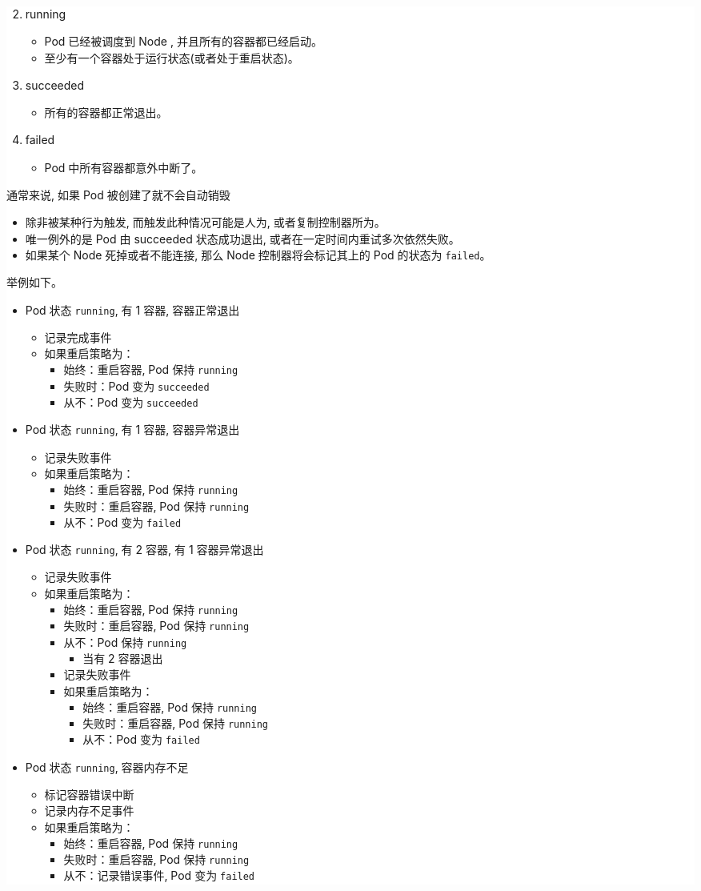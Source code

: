 2. running

   - Pod 已经被调度到 Node , 并且所有的容器都已经启动。
   - 至少有一个容器处于运行状态(或者处于重启状态)。

3. succeeded

   - 所有的容器都正常退出。

4. failed
   - Pod 中所有容器都意外中断了。

通常来说, 如果 Pod 被创建了就不会自动销毁

- 除非被某种行为触发, 而触发此种情况可能是人为, 或者复制控制器所为。
- 唯一例外的是 Pod 由 succeeded 状态成功退出, 或者在一定时间内重试多次依然失败。
- 如果某个 Node 死掉或者不能连接, 那么 Node 控制器将会标记其上的 Pod 的状态为 `failed`。

举例如下。

- Pod 状态 `running`, 有 1 容器, 容器正常退出

  - 记录完成事件
  - 如果重启策略为：
    - 始终：重启容器, Pod 保持 `running`
    - 失败时：Pod 变为 `succeeded`
    - 从不：Pod 变为 `succeeded`

- Pod 状态 `running`, 有 1 容器, 容器异常退出

  - 记录失败事件
  - 如果重启策略为：
    - 始终：重启容器, Pod 保持 `running`
    - 失败时：重启容器, Pod 保持 `running`
    - 从不：Pod 变为 `failed`

- Pod 状态 `running`, 有 2 容器, 有 1 容器异常退出

  - 记录失败事件
  - 如果重启策略为：
    - 始终：重启容器, Pod 保持 `running`
    - 失败时：重启容器, Pod 保持 `running`
    - 从不：Pod 保持 `running`
      - 当有 2 容器退出
    - 记录失败事件
    - 如果重启策略为：
      - 始终：重启容器, Pod 保持 `running`
      - 失败时：重启容器, Pod 保持 `running`
      - 从不：Pod 变为 `failed`

- Pod 状态 `running`, 容器内存不足

  - 标记容器错误中断
  - 记录内存不足事件
  - 如果重启策略为：
    - 始终：重启容器, Pod 保持 `running`
    - 失败时：重启容器, Pod 保持 `running`
    - 从不：记录错误事件, Pod 变为 `failed`
